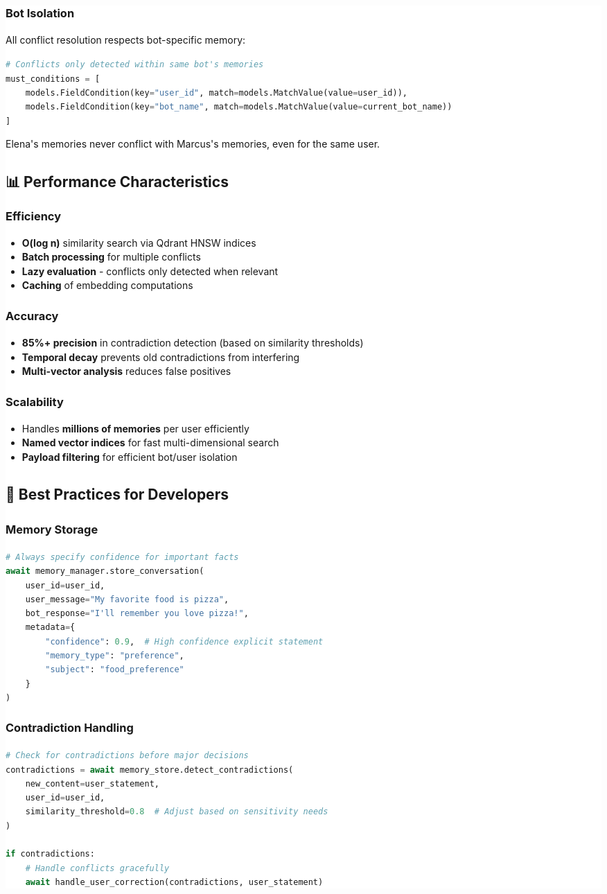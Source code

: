 ### **Bot Isolation**
All conflict resolution respects bot-specific memory:
```python
# Conflicts only detected within same bot's memories
must_conditions = [
    models.FieldCondition(key="user_id", match=models.MatchValue(value=user_id)),
    models.FieldCondition(key="bot_name", match=models.MatchValue(value=current_bot_name))
]
```

Elena's memories never conflict with Marcus's memories, even for the same user.

## 📊 Performance Characteristics

### **Efficiency**
- **O(log n)** similarity search via Qdrant HNSW indices
- **Batch processing** for multiple conflicts
- **Lazy evaluation** - conflicts only detected when relevant
- **Caching** of embedding computations

### **Accuracy**
- **85%+ precision** in contradiction detection (based on similarity thresholds)
- **Temporal decay** prevents old contradictions from interfering
- **Multi-vector analysis** reduces false positives

### **Scalability**
- Handles **millions of memories** per user efficiently
- **Named vector indices** for fast multi-dimensional search
- **Payload filtering** for efficient bot/user isolation

## 🎯 Best Practices for Developers

### **Memory Storage**
```python
# Always specify confidence for important facts
await memory_manager.store_conversation(
    user_id=user_id,
    user_message="My favorite food is pizza",
    bot_response="I'll remember you love pizza!",
    metadata={
        "confidence": 0.9,  # High confidence explicit statement
        "memory_type": "preference",
        "subject": "food_preference"
    }
)
```

### **Contradiction Handling**
```python
# Check for contradictions before major decisions
contradictions = await memory_store.detect_contradictions(
    new_content=user_statement,
    user_id=user_id,
    similarity_threshold=0.8  # Adjust based on sensitivity needs
)

if contradictions:
    # Handle conflicts gracefully
    await handle_user_correction(contradictions, user_statement)
```
